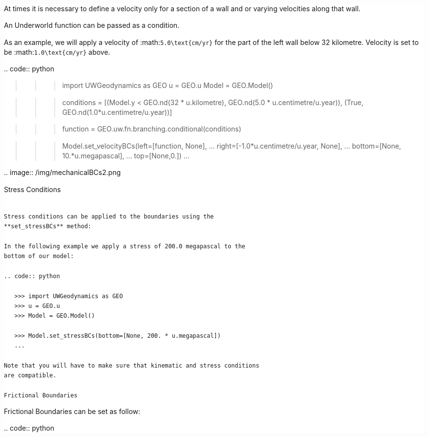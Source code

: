 At times it is necessary to define a velocity only for a section of a
wall and or varying velocities along that wall.

An Underworld function can be passed as a condition.

As an example, we will apply a velocity of :math:`5.0\text{cm/yr}` for
the part of the left wall below 32 kilometre. Velocity is set to be
:math:`1.0\text{cm/yr}` above.

.. code:: python

   >>> import UWGeodynamics as GEO
   >>> u = GEO.u
   >>> Model = GEO.Model()

   >>> conditions = [(Model.y < GEO.nd(32 * u.kilometre), GEO.nd(5.0 * u.centimetre/u.year)),
                     (True, GEO.nd(1.0*u.centimetre/u.year))]

   >>> function = GEO.uw.fn.branching.conditional(conditions)

   >>> Model.set_velocityBCs(left=[function, None],
   ...                       right=[-1.0*u.centimetre/u.year, None],
   ...                       bottom=[None, 10.*u.megapascal],
   ...                       top=[None,0.])
   ...

.. image:: /img/mechanicalBCs2.png


Stress Conditions
~~~~~~~~~~~~~~~~~

Stress conditions can be applied to the boundaries using the
**set_stressBCs** method:

In the following example we apply a stress of 200.0 megapascal to the
bottom of our model:

.. code:: python

   >>> import UWGeodynamics as GEO
   >>> u = GEO.u
   >>> Model = GEO.Model()

   >>> Model.set_stressBCs(bottom=[None, 200. * u.megapascal])
   ...

Note that you will have to make sure that kinematic and stress conditions
are compatible.

Frictional Boundaries
~~~~~~~~~~~~~~~~~~~~~

Frictional Boundaries can be set as follow:

.. code:: python

